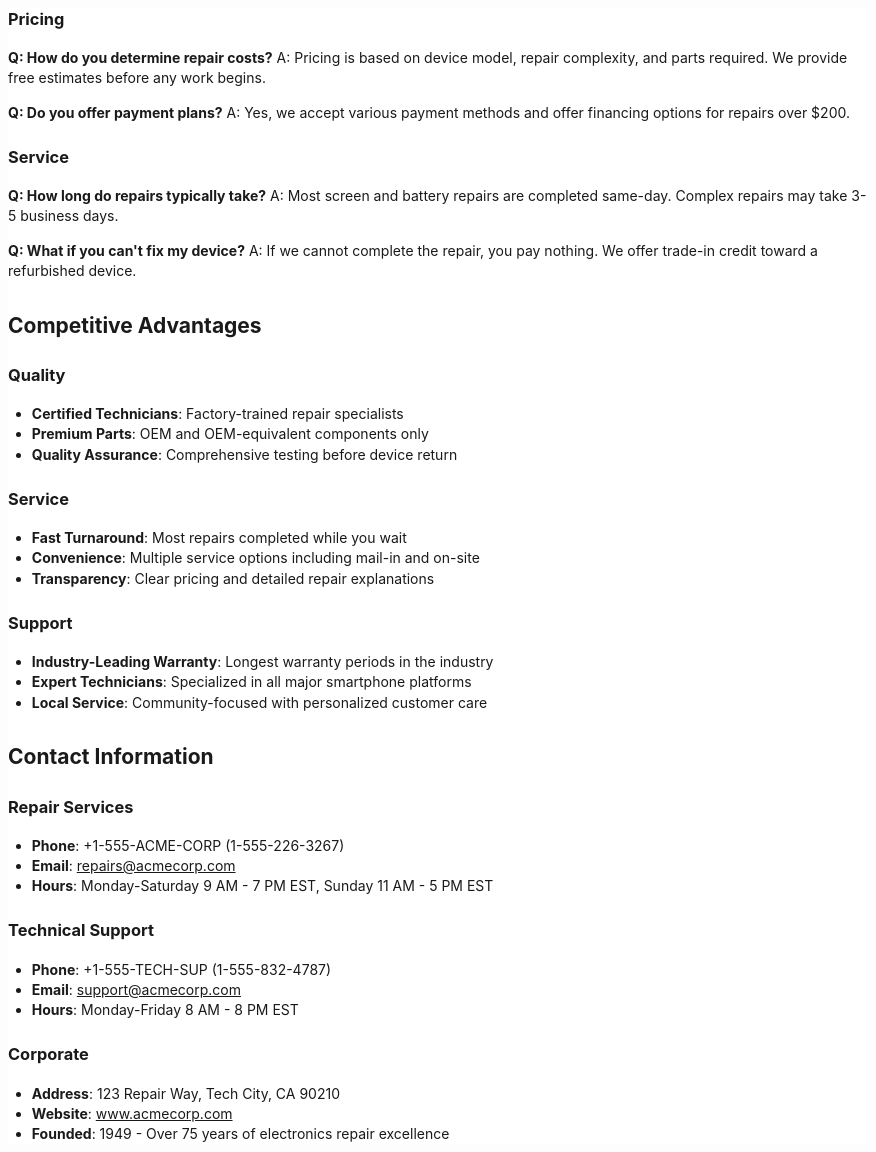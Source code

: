 ### Pricing
**Q: How do you determine repair costs?**
A: Pricing is based on device model, repair complexity, and parts required. We provide free estimates before any work begins.

**Q: Do you offer payment plans?**
A: Yes, we accept various payment methods and offer financing options for repairs over $200.

### Service
**Q: How long do repairs typically take?**
A: Most screen and battery repairs are completed same-day. Complex repairs may take 3-5 business days.

**Q: What if you can't fix my device?**
A: If we cannot complete the repair, you pay nothing. We offer trade-in credit toward a refurbished device.

## Competitive Advantages

### Quality
- **Certified Technicians**: Factory-trained repair specialists
- **Premium Parts**: OEM and OEM-equivalent components only
- **Quality Assurance**: Comprehensive testing before device return

### Service
- **Fast Turnaround**: Most repairs completed while you wait
- **Convenience**: Multiple service options including mail-in and on-site
- **Transparency**: Clear pricing and detailed repair explanations

### Support
- **Industry-Leading Warranty**: Longest warranty periods in the industry
- **Expert Technicians**: Specialized in all major smartphone platforms
- **Local Service**: Community-focused with personalized customer care

## Contact Information

### Repair Services
- **Phone**: +1-555-ACME-CORP (1-555-226-3267)
- **Email**: repairs@acmecorp.com
- **Hours**: Monday-Saturday 9 AM - 7 PM EST, Sunday 11 AM - 5 PM EST

### Technical Support
- **Phone**: +1-555-TECH-SUP (1-555-832-4787)
- **Email**: support@acmecorp.com
- **Hours**: Monday-Friday 8 AM - 8 PM EST

### Corporate
- **Address**: 123 Repair Way, Tech City, CA 90210
- **Website**: www.acmecorp.com
- **Founded**: 1949 - Over 75 years of electronics repair excellence
